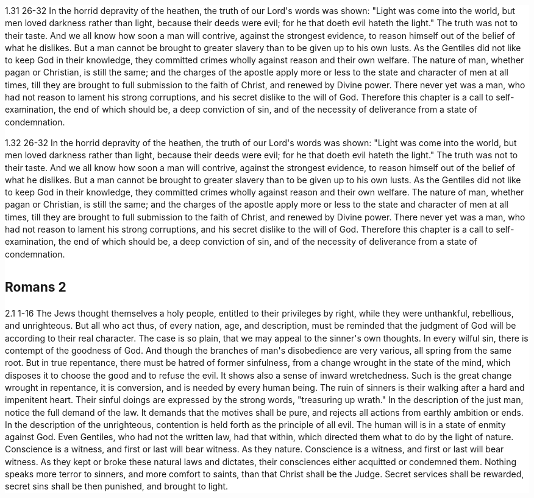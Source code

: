 1.31 26-32 In the horrid depravity of the heathen, the truth of our Lord's words was shown: "Light was come into the world, but men loved darkness rather than light, because their deeds were evil; for he that doeth evil hateth the light." The truth was not to their taste. And we all know how soon a man will contrive, against the strongest evidence, to reason himself out of the belief of what he dislikes. But a man cannot be brought to greater slavery than to be given up to his own lusts. As the Gentiles did not like to keep God in their knowledge, they committed crimes wholly against reason and their own welfare. The nature of man, whether pagan or Christian, is still the same; and the charges of the apostle apply more or less to the state and character of men at all times, till they are brought to full submission to the faith of Christ, and renewed by Divine power. There never yet was a man, who had not reason to lament his strong corruptions, and his secret dislike to the will of God. Therefore this chapter is a call to self-examination, the end of which should be, a deep conviction of sin, and of the necessity of deliverance from a state of condemnation.

1.32 26-32 In the horrid depravity of the heathen, the truth of our Lord's words was shown: "Light was come into the world, but men loved darkness rather than light, because their deeds were evil; for he that doeth evil hateth the light." The truth was not to their taste. And we all know how soon a man will contrive, against the strongest evidence, to reason himself out of the belief of what he dislikes. But a man cannot be brought to greater slavery than to be given up to his own lusts. As the Gentiles did not like to keep God in their knowledge, they committed crimes wholly against reason and their own welfare. The nature of man, whether pagan or Christian, is still the same; and the charges of the apostle apply more or less to the state and character of men at all times, till they are brought to full submission to the faith of Christ, and renewed by Divine power. There never yet was a man, who had not reason to lament his strong corruptions, and his secret dislike to the will of God. Therefore this chapter is a call to self-examination, the end of which should be, a deep conviction of sin, and of the necessity of deliverance from a state of condemnation.

## Romans 2

2.1 1-16 The Jews thought themselves a holy people, entitled to their privileges by right, while they were unthankful, rebellious, and unrighteous. But all who act thus, of every nation, age, and description, must be reminded that the judgment of God will be according to their real character. The case is so plain, that we may appeal to the sinner's own thoughts. In every wilful sin, there is contempt of the goodness of God. And though the branches of man's disobedience are very various, all spring from the same root. But in true repentance, there must be hatred of former sinfulness, from a change wrought in the state of the mind, which disposes it to choose the good and to refuse the evil. It shows also a sense of inward wretchedness. Such is the great change wrought in repentance, it is conversion, and is needed by every human being. The ruin of sinners is their walking after a hard and impenitent heart. Their sinful doings are expressed by the strong words, "treasuring up wrath." In the description of the just man, notice the full demand of the law. It demands that the motives shall be pure, and rejects all actions from earthly ambition or ends. In the description of the unrighteous, contention is held forth as the principle of all evil. The human will is in a state of enmity against God. Even Gentiles, who had not the written law, had that within, which directed them what to do by the light of nature. Conscience is a witness, and first or last will bear witness. As they nature. Conscience is a witness, and first or last will bear witness. As they kept or broke these natural laws and dictates, their consciences either acquitted or condemned them. Nothing speaks more terror to sinners, and more comfort to saints, than that Christ shall be the Judge. Secret services shall be rewarded, secret sins shall be then punished, and brought to light.
